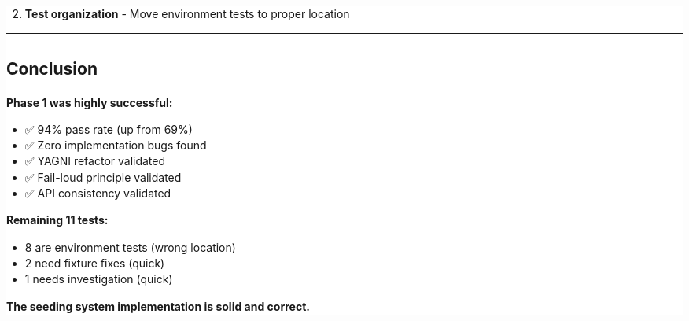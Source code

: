 2. **Test organization** - Move environment tests to proper location

---

## Conclusion

**Phase 1 was highly successful:**
- ✅ 94% pass rate (up from 69%)
- ✅ Zero implementation bugs found
- ✅ YAGNI refactor validated
- ✅ Fail-loud principle validated
- ✅ API consistency validated

**Remaining 11 tests:**
- 8 are environment tests (wrong location)
- 2 need fixture fixes (quick)
- 1 needs investigation (quick)

**The seeding system implementation is solid and correct.**
